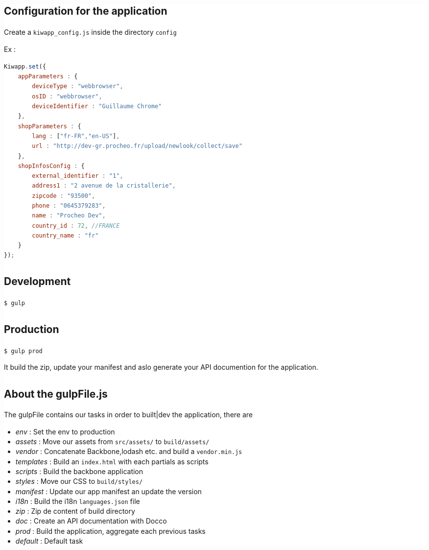 ## Configuration for the application

Create a `kiwapp_config.js` inside the directory `config`

Ex :

```JavaScript
Kiwapp.set({
    appParameters : {
        deviceType : "webbrowser",
        osID : "webbrowser",
        deviceIdentifier : "Guillaume Chrome"
    },
    shopParameters : {
        lang : ["fr-FR","en-US"],
        url : "http://dev-gr.procheo.fr/upload/newlook/collect/save"
    },
    shopInfosConfig : {
        external_identifier : "1",
        address1 : "2 avenue de la cristallerie",
        zipcode : "93500",
        phone : "0645379283",
        name : "Procheo Dev",
        country_id : 72, //FRANCE
        country_name : "fr"
    }
});
```


## Development

```shell
$ gulp
```

## Production

```shell
$ gulp prod
```

It build the zip, update your manifest and aslo generate your API documention for the application.

## About the gulpFile.js

The gulpFile contains our tasks in order to built|dev the application, there are

- *env* : Set the env to production
- *assets* : Move our assets from `src/assets/` to `build/assets/`
- *vendor* : Concatenate Backbone,lodash etc. and build a `vendor.min.js`
- *templates* : Build an `index.html` with each partials as scripts
- *scripts* : Build the backbone application
- *styles* : Move our CSS to `build/styles/`
- *manifest* : Update our app manifest an update the version
- *i18n* : Build the i18n `languages.json` file
- *zip* : Zip de content of build directory
- *doc* : Create an API documentation with Docco
- *prod* : Build the application, aggregate each previous tasks
- *default* : Default task

